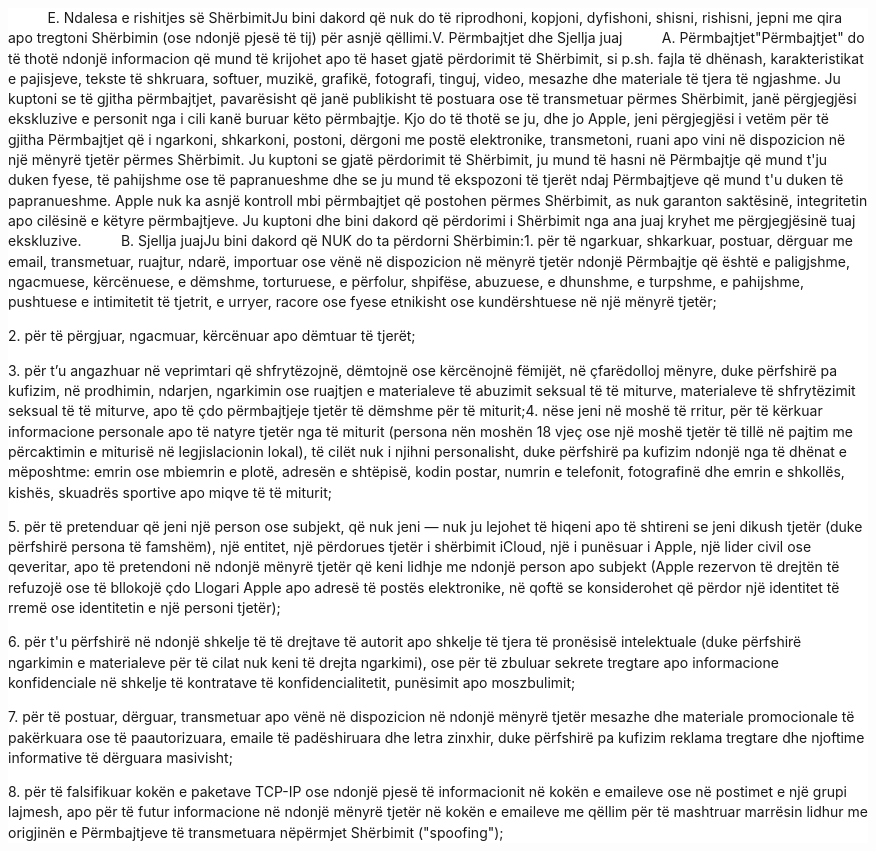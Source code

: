           E. Ndalesa e rishitjes së ShërbimitJu bini dakord që nuk do të riprodhoni, kopjoni, dyfishoni, shisni, rishisni, jepni me qira apo tregtoni Shërbimin (ose ndonjë pjesë të tij) për asnjë qëllimi.V. Përmbajtjet dhe Sjellja juaj          A. Përmbajtjet"Përmbajtjet" do të thotë ndonjë informacion që mund të krijohet apo të haset gjatë përdorimit të Shërbimit, si p.sh. fajla të dhënash, karakteristikat e pajisjeve, tekste të shkruara, softuer, muzikë, grafikë, fotografi, tinguj, video, mesazhe dhe materiale të tjera të ngjashme. Ju kuptoni se të gjitha përmbajtjet, pavarësisht që janë publikisht të postuara ose të transmetuar përmes Shërbimit, janë përgjegjësi ekskluzive e personit nga i cili kanë buruar këto përmbajtje. Kjo do të thotë se ju, dhe jo Apple, jeni përgjegjësi i vetëm për të gjitha Përmbajtjet që i ngarkoni, shkarkoni, postoni, dërgoni me postë elektronike, transmetoni, ruani apo vini në dispozicion në një mënyrë tjetër përmes Shërbimit. Ju kuptoni se gjatë përdorimit të Shërbimit, ju mund të hasni në Përmbajtje që mund t'ju duken fyese, të pahijshme ose të papranueshme dhe se ju mund të ekspozoni të tjerët ndaj Përmbajtjeve që mund t'u duken të papranueshme. Apple nuk ka asnjë kontroll mbi përmbajtjet që postohen përmes Shërbimit, as nuk garanton saktësinë, integritetin apo cilësinë e këtyre përmbajtjeve. Ju kuptoni dhe bini dakord që përdorimi i Shërbimit nga ana juaj kryhet me përgjegjësinë tuaj ekskluzive.          B. Sjellja juajJu bini dakord që NUK do ta përdorni Shërbimin:1\. për të ngarkuar, shkarkuar, postuar, dërguar me email, transmetuar, ruajtur, ndarë, importuar ose vënë në dispozicion në mënyrë tjetër ndonjë Përmbajtje që është e paligjshme, ngacmuese, kërcënuese, e dëmshme, torturuese, e përfolur, shpifëse, abuzuese, e dhunshme, e turpshme, e pahijshme, pushtuese e intimitetit të tjetrit, e urryer, racore ose fyese etnikisht ose kundërshtuese në një mënyrë tjetër;

2\. për të përgjuar, ngacmuar, kërcënuar apo dëmtuar të tjerët;

3\. për t’u angazhuar në veprimtari që shfrytëzojnë, dëmtojnë ose kërcënojnë fëmijët, në çfarëdolloj mënyre, duke përfshirë pa kufizim, në prodhimin, ndarjen, ngarkimin ose ruajtjen e materialeve të abuzimit seksual të të miturve, materialeve të shfrytëzimit seksual të të miturve, apo të çdo përmbajtjeje tjetër të dëmshme për të miturit;4\. nëse jeni në moshë të rritur, për të kërkuar informacione personale apo të natyre tjetër nga të miturit (persona nën moshën 18 vjeç ose një moshë tjetër të tillë në pajtim me përcaktimin e miturisë në legjislacionin lokal), të cilët nuk i njihni personalisht, duke përfshirë pa kufizim ndonjë nga të dhënat e mëposhtme: emrin ose mbiemrin e plotë, adresën e shtëpisë, kodin postar, numrin e telefonit, fotografinë dhe emrin e shkollës, kishës, skuadrës sportive apo miqve të të miturit;

5\. për të pretenduar që jeni një person ose subjekt, që nuk jeni — nuk ju lejohet të hiqeni apo të shtireni se jeni dikush tjetër (duke përfshirë persona të famshëm), një entitet, një përdorues tjetër i shërbimit iCloud, një i punësuar i Apple, një lider civil ose qeveritar, apo të pretendoni në ndonjë mënyrë tjetër që keni lidhje me ndonjë person apo subjekt (Apple rezervon të drejtën të refuzojë ose të bllokojë çdo Llogari Apple apo adresë të postës elektronike, në qoftë se konsiderohet që përdor një identitet të rremë ose identitetin e një personi tjetër);

6\. për t'u përfshirë në ndonjë shkelje të të drejtave të autorit apo shkelje të tjera të pronësisë intelektuale (duke përfshirë ngarkimin e materialeve për të cilat nuk keni të drejta ngarkimi), ose për të zbuluar sekrete tregtare apo informacione konfidenciale në shkelje të kontratave të konfidencialitetit, punësimit apo moszbulimit;

7\. për të postuar, dërguar, transmetuar apo vënë në dispozicion në ndonjë mënyrë tjetër mesazhe dhe materiale promocionale të pakërkuara ose të paautorizuara, emaile të padëshiruara dhe letra zinxhir, duke përfshirë pa kufizim reklama tregtare dhe njoftime informative të dërguara masivisht;

8\. për të falsifikuar kokën e paketave TCP\-IP ose ndonjë pjesë të informacionit në kokën e emaileve ose në postimet e një grupi lajmesh, apo për të futur informacione në ndonjë mënyrë tjetër në kokën e emaileve me qëllim për të mashtruar marrësin lidhur me origjinën e Përmbajtjeve të transmetuara nëpërmjet Shërbimit ("spoofing");
